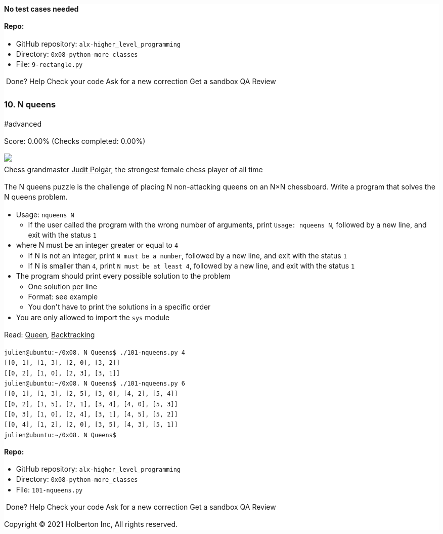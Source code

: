 **No test cases needed**

**Repo:**

-   GitHub repository: `alx-higher_level_programming`
-   Directory: `0x08-python-more_classes`
-   File: `9-rectangle.py`

 Done? Help Check your code Ask for a new correction Get a sandbox QA Review

### 10\. N queens

#advanced

Score: 0.00% (Checks completed: 0.00%)

![](http://www.crestbook.com/files/Judit-photo1_602x433.jpg)\
Chess grandmaster [Judit Polgár](https://alx-intranet.hbtn.io/rltoken/bsRwbt64OvYjWaClriv0jg "Judit Polgár"), the strongest female chess player of all time

The N queens puzzle is the challenge of placing N non-attacking queens on an N×N chessboard. Write a program that solves the N queens problem.

-   Usage: `nqueens N`
    -   If the user called the program with the wrong number of arguments, print `Usage: nqueens N`, followed by a new line, and exit with the status `1`
-   where N must be an integer greater or equal to `4`
    -   If N is not an integer, print `N must be a number`, followed by a new line, and exit with the status `1`
    -   If N is smaller than `4`, print `N must be at least 4`, followed by a new line, and exit with the status `1`
-   The program should print every possible solution to the problem
    -   One solution per line
    -   Format: see example
    -   You don't have to print the solutions in a specific order
-   You are only allowed to import the `sys` module

Read: [Queen](https://alx-intranet.hbtn.io/rltoken/dAQmi8RxMnLH-iHBzkz-lw "Queen"), [Backtracking](https://alx-intranet.hbtn.io/rltoken/TGXZXdY2Awg8m4mSjlrjjA "Backtracking")

```
julien@ubuntu:~/0x08. N Queens$ ./101-nqueens.py 4
[[0, 1], [1, 3], [2, 0], [3, 2]]
[[0, 2], [1, 0], [2, 3], [3, 1]]
julien@ubuntu:~/0x08. N Queens$ ./101-nqueens.py 6
[[0, 1], [1, 3], [2, 5], [3, 0], [4, 2], [5, 4]]
[[0, 2], [1, 5], [2, 1], [3, 4], [4, 0], [5, 3]]
[[0, 3], [1, 0], [2, 4], [3, 1], [4, 5], [5, 2]]
[[0, 4], [1, 2], [2, 0], [3, 5], [4, 3], [5, 1]]
julien@ubuntu:~/0x08. N Queens$
```

**Repo:**

-   GitHub repository: `alx-higher_level_programming`
-   Directory: `0x08-python-more_classes`
-   File: `101-nqueens.py`

 Done? Help Check your code Ask for a new correction Get a sandbox QA Review

Copyright © 2021 Holberton Inc, All rights reserved.
